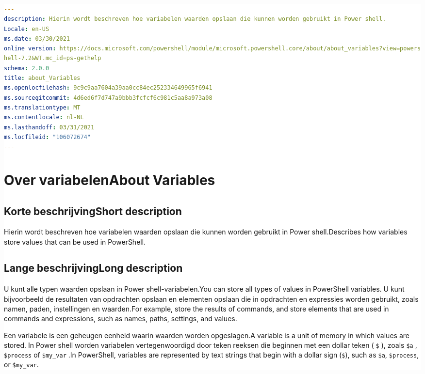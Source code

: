 ```yaml
---
description: Hierin wordt beschreven hoe variabelen waarden opslaan die kunnen worden gebruikt in Power shell.
Locale: en-US
ms.date: 03/30/2021
online version: https://docs.microsoft.com/powershell/module/microsoft.powershell.core/about/about_variables?view=powershell-7.2&WT.mc_id=ps-gethelp
schema: 2.0.0
title: about_Variables
ms.openlocfilehash: 9c9c9aa7604a39aa0cc84ec252334649965f6941
ms.sourcegitcommit: 4d6ed6f7d747a9bbb3fcfcf6c981c5aa8a973a08
ms.translationtype: MT
ms.contentlocale: nl-NL
ms.lasthandoff: 03/31/2021
ms.locfileid: "106072674"
---
```

# <a name="about-variables"></a><span data-ttu-id="d7bd0-103">Over variabelen</span><span class="sxs-lookup"><span data-stu-id="d7bd0-103">About Variables</span></span>

## <a name="short-description"></a><span data-ttu-id="d7bd0-104">Korte beschrijving</span><span class="sxs-lookup"><span data-stu-id="d7bd0-104">Short description</span></span>

<span data-ttu-id="d7bd0-105">Hierin wordt beschreven hoe variabelen waarden opslaan die kunnen worden gebruikt in Power shell.</span><span class="sxs-lookup"><span data-stu-id="d7bd0-105">Describes how variables store values that can be used in PowerShell.</span></span>

## <a name="long-description"></a><span data-ttu-id="d7bd0-106">Lange beschrijving</span><span class="sxs-lookup"><span data-stu-id="d7bd0-106">Long description</span></span>

<span data-ttu-id="d7bd0-107">U kunt alle typen waarden opslaan in Power shell-variabelen.</span><span class="sxs-lookup"><span data-stu-id="d7bd0-107">You can store all types of values in PowerShell variables.</span></span> <span data-ttu-id="d7bd0-108">U kunt bijvoorbeeld de resultaten van opdrachten opslaan en elementen opslaan die in opdrachten en expressies worden gebruikt, zoals namen, paden, instellingen en waarden.</span><span class="sxs-lookup"><span data-stu-id="d7bd0-108">For example, store the results of commands, and store elements that are used in commands and expressions, such as names, paths, settings, and values.</span></span>

<span data-ttu-id="d7bd0-109">Een variabele is een geheugen eenheid waarin waarden worden opgeslagen.</span><span class="sxs-lookup"><span data-stu-id="d7bd0-109">A variable is a unit of memory in which values are stored.</span></span> <span data-ttu-id="d7bd0-110">In Power shell worden variabelen vertegenwoordigd door teken reeksen die beginnen met een dollar teken ( `$` ), zoals `$a` , `$process` of `$my_var` .</span><span class="sxs-lookup"><span data-stu-id="d7bd0-110">In PowerShell, variables are represented by text strings that begin with a dollar sign (`$`), such as `$a`, `$process`, or `$my_var`.</span></span>

